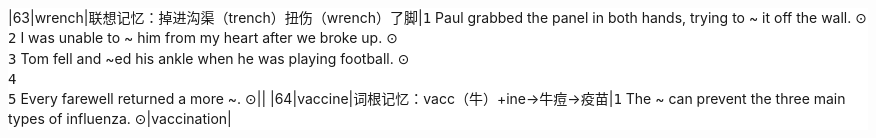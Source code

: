 |63|<font title="[rentʃ]" onclick="alert('[rentʃ]')">wrench</font>|联想记忆：掉进沟渠（trench）扭伤（wrench）了脚|<kbd title="vt. ① 猛拧，猛拉" onclick="alert('vt. ① 猛拧，猛拉')">1</kbd> Paul grabbed the panel in both hands, trying to ~ it off the wall. <font title="保罗双手抓住那块板，想把它从墙上拉下来。" onclick="alert('保罗双手抓住那块板，想把它从墙上拉下来。')">⊙</font><br /><kbd title="② 摆脱；挣脱" onclick="alert('② 摆脱；挣脱')">2</kbd> I was unable to ~ him from my heart after we broke up. <font title="我们分手后，我无法从心里忘掉他。" onclick="alert('我们分手后，我无法从心里忘掉他。')">⊙</font><br /><kbd title="③ 使扭伤" onclick="alert('③ 使扭伤')">3</kbd> Tom fell and ~ed his ankle when he was playing football. <font title="汤姆踢球时摔倒了，扭伤了脚踝。" onclick="alert('汤姆踢球时摔倒了，扭伤了脚踝。')">⊙</font><br /><kbd title="n. ① 扳手" onclick="alert('n. ① 扳手')">4</kbd><br /><kbd title="② （离别等的）痛苦，难受" onclick="alert('② （离别等的）痛苦，难受')">5</kbd> Every farewell returned a more ~. <font title="每一次的离别都会带来更多的痛苦。" onclick="alert('每一次的离别都会带来更多的痛苦。')">⊙</font>||
|64|<font title="[ˈvæksiːn]" onclick="alert('[ˈvæksiːn]')">vaccine</font>|词根记忆：vacc（牛）+ine→牛痘→疫苗|<kbd title="n. 疫苗" onclick="alert('n. 疫苗')">1</kbd> The ~ can prevent the three main types of influenza. <font title="该疫苗可以预防三种主要类型的流行感冒。" onclick="alert('该疫苗可以预防三种主要类型的流行感冒。')">⊙</font>|<font title="（n. 接种疫苗，种痘）" onclick="alert('（n. 接种疫苗，种痘）')">vaccination</font>|